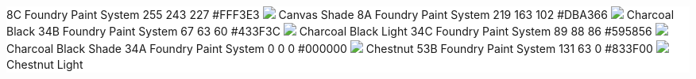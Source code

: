 <td>8C</td>
<td>Foundry Paint System</td>
<td>255</td>
<td>243</td>
<td>227</td>
<td>#FFF3E3</td>
<td style="background-color: #FFF3E3" ><img src="https://via.placeholder.com/40/FFF3E3/000000?text=+" /></td>
</tr>
<tr>
<td>Canvas Shade</td>
<td>8A</td>
<td>Foundry Paint System</td>
<td>219</td>
<td>163</td>
<td>102</td>
<td>#DBA366</td>
<td style="background-color: #DBA366" ><img src="https://via.placeholder.com/40/DBA366/000000?text=+" /></td>
</tr>
<tr>
<td>Charcoal Black</td>
<td>34B</td>
<td>Foundry Paint System</td>
<td>67</td>
<td>63</td>
<td>60</td>
<td>#433F3C</td>
<td style="background-color: #433F3C" ><img src="https://via.placeholder.com/40/433F3C/000000?text=+" /></td>
</tr>
<tr>
<td>Charcoal Black Light</td>
<td>34C</td>
<td>Foundry Paint System</td>
<td>89</td>
<td>88</td>
<td>86</td>
<td>#595856</td>
<td style="background-color: #595856" ><img src="https://via.placeholder.com/40/595856/000000?text=+" /></td>
</tr>
<tr>
<td>Charcoal Black Shade</td>
<td>34A</td>
<td>Foundry Paint System</td>
<td>0</td>
<td>0</td>
<td>0</td>
<td>#000000</td>
<td style="background-color: #000000" ><img src="https://via.placeholder.com/40/000000/000000?text=+" /></td>
</tr>
<tr>
<td>Chestnut</td>
<td>53B</td>
<td>Foundry Paint System</td>
<td>131</td>
<td>63</td>
<td>0</td>
<td>#833F00</td>
<td style="background-color: #833F00" ><img src="https://via.placeholder.com/40/833F00/000000?text=+" /></td>
</tr>
<tr>
<td>Chestnut Light</td>